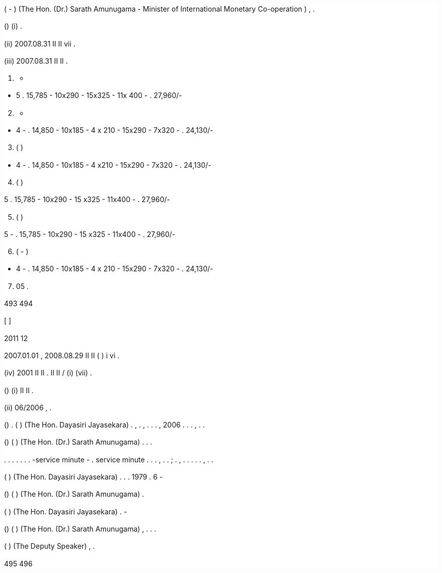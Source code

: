 ( - ) (The Hon. (Dr.) Sarath Amunugama - Minister of International Monetary Co-operation ) , .

() (i) .

(ii) 2007.08.31 II II vii .

(iii) 2007.08.31 II II .

1. -

- 5 . 15,785 - 10x290 - 15x325 - 11x 400 - . 27,960/-

2. -

- 4 - . 14,850 - 10x185 - 4 x 210 - 15x290 - 7x320 - . 24,130/-

3. ( )

- 4 - . 14,850 - 10x185 - 4 x210 - 15x290 - 7x320 - . 24,130/-

4. ( )

5 . 15,785 - 10x290 - 15 x325 - 11x400 - . 27,960/-

5. ( )

5 - . 15,785 - 10x290 - 15 x325 - 11x400 - . 27,960/-

6. ( - )

- 4 - . 14,850 - 10x185 - 4 x 210 - 15x290 - 7x320 - . 24,130/-

7. 05 .

493 494

[ ]

2011 12

2007.01.01 , 2008.08.29 II II ( ) i vi .

(iv) 2001 II II . II II / (i) (vii) .

() (i) II II .

(ii) 06/2006 , .

() . ( ) (The Hon. Dayasiri Jayasekara) . , . , . . . , 2006 . . . , . .

() ( ) (The Hon. (Dr.) Sarath Amunugama) . . .

. . . . . . . -service minute - . service minute . . . , . . ; . , . . . . . , . .

( ) (The Hon. Dayasiri Jayasekara) . . . 1979 . 6 -

() ( ) (The Hon. (Dr.) Sarath Amunugama) .

( ) (The Hon. Dayasiri Jayasekara) . -

() ( ) (The Hon. (Dr.) Sarath Amunugama) , . . .

( ) (The Deputy Speaker) , .

495 496
